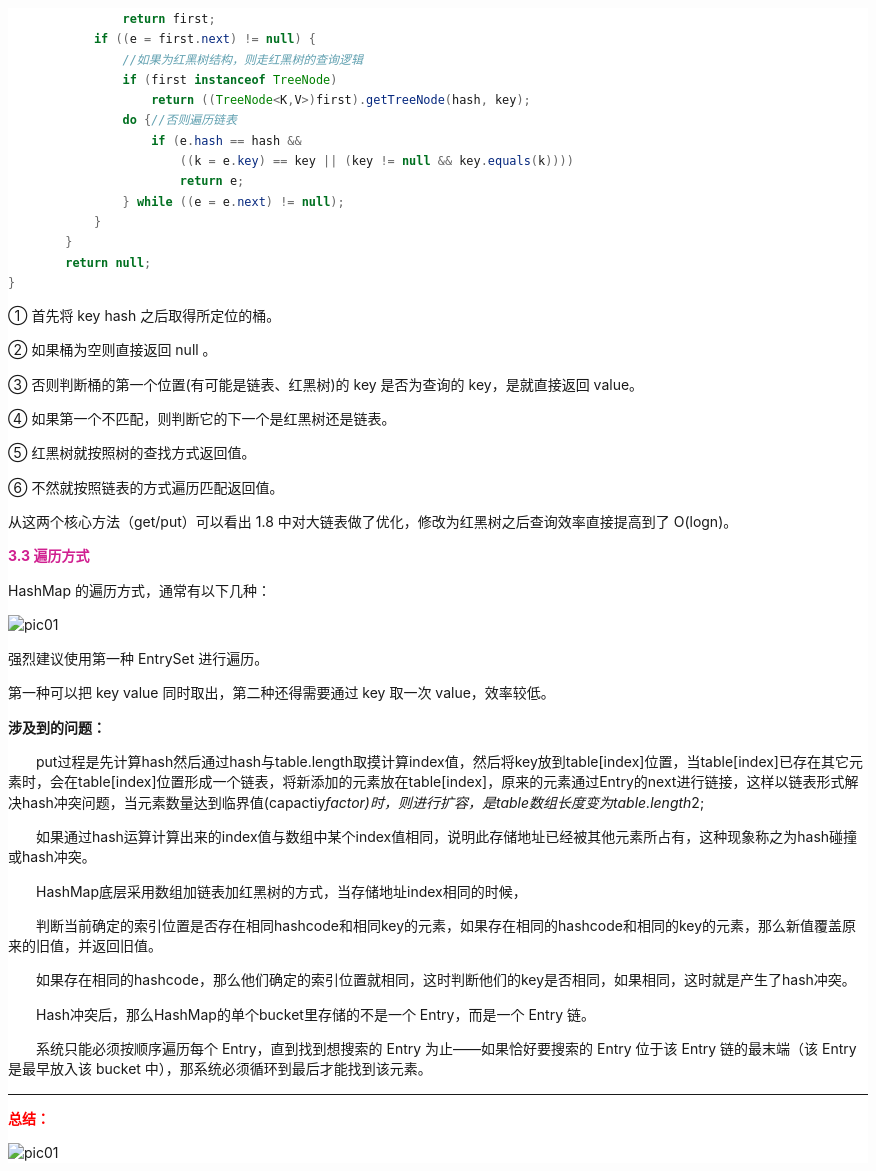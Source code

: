 ```java
                return first;
            if ((e = first.next) != null) {
				//如果为红黑树结构，则走红黑树的查询逻辑
                if (first instanceof TreeNode)
                    return ((TreeNode<K,V>)first).getTreeNode(hash, key);
                do {//否则遍历链表
                    if (e.hash == hash &&
                        ((k = e.key) == key || (key != null && key.equals(k))))
                        return e;
                } while ((e = e.next) != null);
            }
        }
        return null;
}
```

① 首先将 key hash 之后取得所定位的桶。

② 如果桶为空则直接返回 null 。

③ 否则判断桶的第一个位置(有可能是链表、红黑树)的 key 是否为查询的 key，是就直接返回 value。

④ 如果第一个不匹配，则判断它的下一个是红黑树还是链表。

⑤ 红黑树就按照树的查找方式返回值。

⑥ 不然就按照链表的方式遍历匹配返回值。

从这两个核心方法（get/put）可以看出 1.8 中对大链表做了优化，修改为红黑树之后查询效率直接提高到了 O(logn)。

**<font color="VioletRed">3.3 遍历方式</font>**

HashMap 的遍历方式，通常有以下几种：

<img src="https://img-blog.csdnimg.cn/20190225110702458.png?x-oss-process=image/watermark,type_ZmFuZ3poZW5naGVpdGk,shadow_10,text_aHR0cHM6Ly9ibG9nLmNzZG4ubmV0L3FxXzM4MjI1NTU4,size_16,color_FFFFFF,t_70" alt='pic01' referrerpolicy='no-referrer'>

强烈建议使用第一种 EntrySet 进行遍历。

第一种可以把 key value 同时取出，第二种还得需要通过 key 取一次 value，效率较低。

**涉及到的问题：**

&emsp;&emsp;put过程是先计算hash然后通过hash与table.length取摸计算index值，然后将key放到table[index]位置，当table[index]已存在其它元素时，会在table[index]位置形成一个链表，将新添加的元素放在table[index]，原来的元素通过Entry的next进行链接，这样以链表形式解决hash冲突问题，当元素数量达到临界值(capactiy*factor)时，则进行扩容，是table数组长度变为table.length*2;

&emsp;&emsp;如果通过hash运算计算出来的index值与数组中某个index值相同，说明此存储地址已经被其他元素所占有，这种现象称之为hash碰撞或hash冲突。 

&emsp;&emsp;HashMap底层采用数组加链表加红黑树的方式，当存储地址index相同的时候，

&emsp;&emsp;判断当前确定的索引位置是否存在相同hashcode和相同key的元素，如果存在相同的hashcode和相同的key的元素，那么新值覆盖原来的旧值，并返回旧值。  

​ &emsp;&emsp;如果存在相同的hashcode，那么他们确定的索引位置就相同，这时判断他们的key是否相同，如果相同，这时就是产生了hash冲突。  

&emsp;&emsp;Hash冲突后，那么HashMap的单个bucket里存储的不是一个 Entry，而是一个 Entry 链。  

&emsp;&emsp;系统只能必须按顺序遍历每个 Entry，直到找到想搜索的 Entry 为止——如果恰好要搜索的 Entry 位于该 Entry 链的最末端（该 Entry 是最早放入该 bucket 中），那系统必须循环到最后才能找到该元素。
 
<hr/>

**<font color="red">总结：</font>**

<img src="https://img-blog.csdnimg.cn/20190225112529852.png?x-oss-process=image/watermark,type_ZmFuZ3poZW5naGVpdGk,shadow_10,text_aHR0cHM6Ly9ibG9nLmNzZG4ubmV0L3FxXzM4MjI1NTU4,size_16,color_FFFFFF,t_70" alt='pic01' referrerpolicy='no-referrer'>
